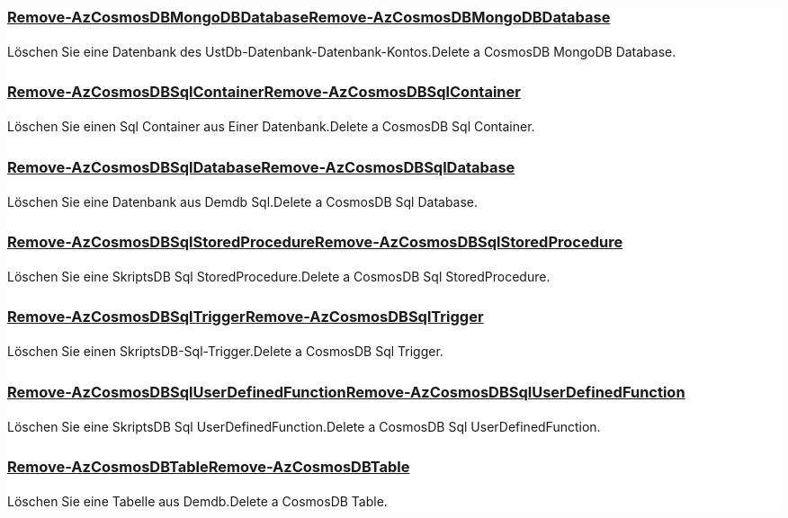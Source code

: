 ### [<span data-ttu-id="231e1-236">Remove-AzCosmosDBMongoDBDatabase</span><span class="sxs-lookup"><span data-stu-id="231e1-236">Remove-AzCosmosDBMongoDBDatabase</span></span>](Remove-AzCosmosDBMongoDBDatabase.md)
<span data-ttu-id="231e1-237">Löschen Sie eine Datenbank des UstDb-Datenbank-Datenbank-Kontos.</span><span class="sxs-lookup"><span data-stu-id="231e1-237">Delete a CosmosDB MongoDB Database.</span></span>

### [<span data-ttu-id="231e1-238">Remove-AzCosmosDBSqlContainer</span><span class="sxs-lookup"><span data-stu-id="231e1-238">Remove-AzCosmosDBSqlContainer</span></span>](Remove-AzCosmosDBSqlContainer.md)
<span data-ttu-id="231e1-239">Löschen Sie einen Sql Container aus Einer Datenbank.</span><span class="sxs-lookup"><span data-stu-id="231e1-239">Delete a CosmosDB Sql Container.</span></span>

### [<span data-ttu-id="231e1-240">Remove-AzCosmosDBSqlDatabase</span><span class="sxs-lookup"><span data-stu-id="231e1-240">Remove-AzCosmosDBSqlDatabase</span></span>](Remove-AzCosmosDBSqlDatabase.md)
<span data-ttu-id="231e1-241">Löschen Sie eine Datenbank aus Demdb Sql.</span><span class="sxs-lookup"><span data-stu-id="231e1-241">Delete a CosmosDB Sql Database.</span></span>

### [<span data-ttu-id="231e1-242">Remove-AzCosmosDBSqlStoredProcedure</span><span class="sxs-lookup"><span data-stu-id="231e1-242">Remove-AzCosmosDBSqlStoredProcedure</span></span>](Remove-AzCosmosDBSqlStoredProcedure.md)
<span data-ttu-id="231e1-243">Löschen Sie eine SkriptsDB Sql StoredProcedure.</span><span class="sxs-lookup"><span data-stu-id="231e1-243">Delete a CosmosDB Sql StoredProcedure.</span></span>

### [<span data-ttu-id="231e1-244">Remove-AzCosmosDBSqlTrigger</span><span class="sxs-lookup"><span data-stu-id="231e1-244">Remove-AzCosmosDBSqlTrigger</span></span>](Remove-AzCosmosDBSqlTrigger.md)
<span data-ttu-id="231e1-245">Löschen Sie einen SkriptsDB-Sql-Trigger.</span><span class="sxs-lookup"><span data-stu-id="231e1-245">Delete a CosmosDB Sql Trigger.</span></span>

### [<span data-ttu-id="231e1-246">Remove-AzCosmosDBSqlUserDefinedFunction</span><span class="sxs-lookup"><span data-stu-id="231e1-246">Remove-AzCosmosDBSqlUserDefinedFunction</span></span>](Remove-AzCosmosDBSqlUserDefinedFunction.md)
<span data-ttu-id="231e1-247">Löschen Sie eine SkriptsDB Sql UserDefinedFunction.</span><span class="sxs-lookup"><span data-stu-id="231e1-247">Delete a CosmosDB Sql UserDefinedFunction.</span></span>

### [<span data-ttu-id="231e1-248">Remove-AzCosmosDBTable</span><span class="sxs-lookup"><span data-stu-id="231e1-248">Remove-AzCosmosDBTable</span></span>](Remove-AzCosmosDBTable.md)
<span data-ttu-id="231e1-249">Löschen Sie eine Tabelle aus Demdb.</span><span class="sxs-lookup"><span data-stu-id="231e1-249">Delete a CosmosDB Table.</span></span>
